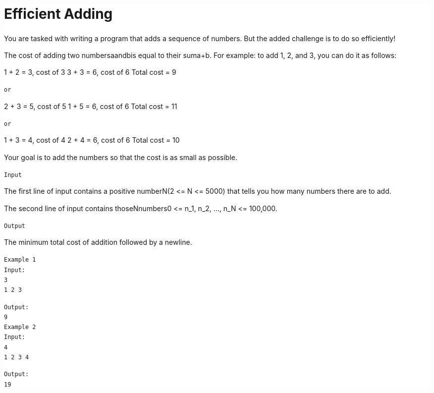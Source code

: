 # Efficient Adding

You are tasked with writing a program that adds a sequence of numbers. But the added challenge is to do so
efficiently!

The cost of adding two numbersaandbis equal to their suma+b. For example: to add 1, 2, and 3, you can do it as
follows:

1 + 2 = 3, cost of 3 3 + 3 = 6, cost of 6 Total cost = 9

```
or
```
2 + 3 = 5, cost of 5 1 + 5 = 6, cost of 6 Total cost = 11

```
or
```
1 + 3 = 4, cost of 4 2 + 4 = 6, cost of 6 Total cost = 10

Your goal is to add the numbers so that the cost is as small as possible.

```
Input
```
The first line of input contains a positive numberN(2 <= N <= 5000) that tells you how many numbers there are
to add.

The second line of input contains thoseNnumbers0 <= n_1, n_2, ..., n_N <= 100,000.

```
Output
```
The minimum total cost of addition followed by a newline.

```
Example 1
Input:
3
1 2 3
```
```
Output:
9
Example 2
Input:
4
1 2 3 4
```
```
Output:
19
```

